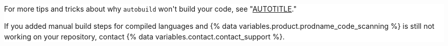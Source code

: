 For more tips and tricks about why `autobuild` won't build your code, see "[AUTOTITLE](/code-security/code-scanning/troubleshooting-code-scanning/automatic-build-failed-for-a-compiled-language)."

If you added manual build steps for compiled languages and {% data variables.product.prodname_code_scanning %} is still not working on your repository, contact {% data variables.contact.contact_support %}.
